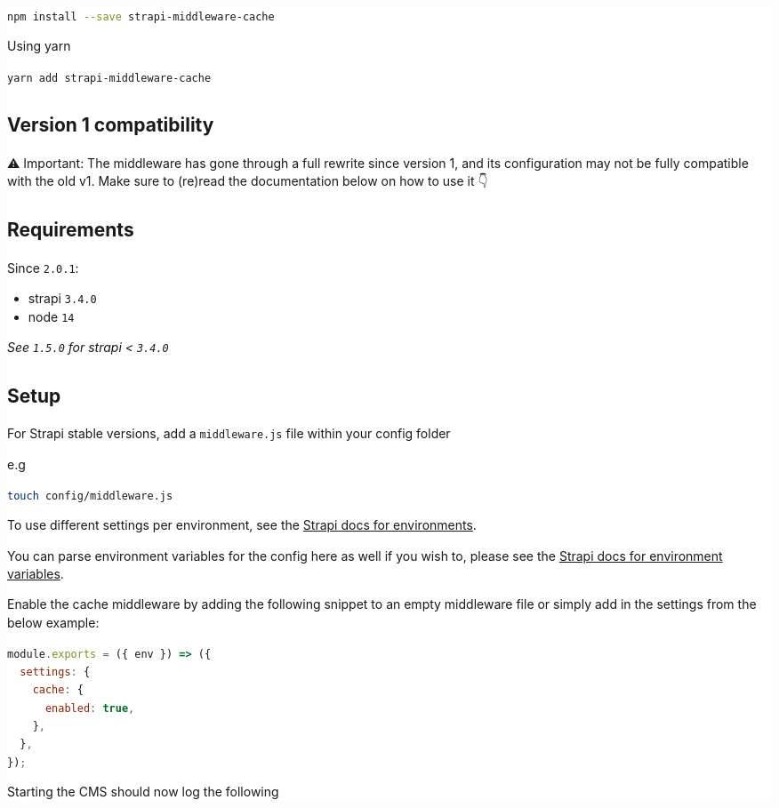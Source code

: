 ```bash
npm install --save strapi-middleware-cache
```

Using yarn

```bash
yarn add strapi-middleware-cache
```

## Version 1 compatibility

:warning: Important: The middleware has gone through a full rewrite since version 1, and its configuration may not be fully compatible with the old v1. Make sure to (re)read the documentation below on how to use it 👇

## Requirements

Since `2.0.1`:

- strapi `3.4.0`
- node `14`

_See `1.5.0` for strapi < `3.4.0`_

## Setup

For Strapi stable versions, add a `middleware.js` file within your config folder

e.g

```bash
touch config/middleware.js
```

To use different settings per environment, see the [Strapi docs for environments](https://strapi.io/documentation/v3.x/concepts/configurations.html#environments).

You can parse environment variables for the config here as well if you wish to, please see the [Strapi docs for environment variables](https://strapi.io/documentation/v3.x/concepts/configurations.html#environment-variables).

Enable the cache middleware by adding the following snippet to an empty middleware file or simply add in the settings from the below example:

```javascript
module.exports = ({ env }) => ({
  settings: {
    cache: {
      enabled: true,
    },
  },
});
```

Starting the CMS should now log the following
